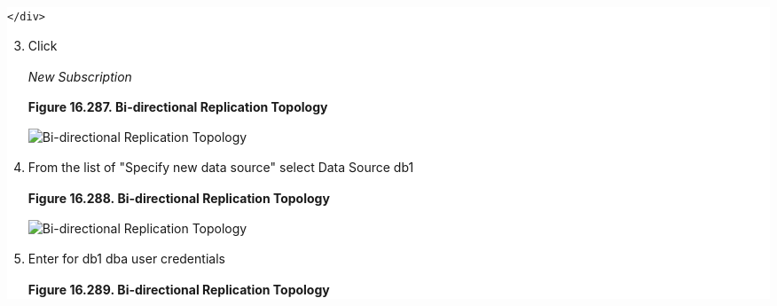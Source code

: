       

    </div>

3.  Click

    <span class="emphasis">*New Subscription*</span>

    <div class="figure-float">

    <div id="bid1_21" class="figure">

    **Figure 16.287. Bi-directional Replication Topology**

    <div class="figure-contents">

    <div class="mediaobject">

    ![Bi-directional Replication Topology](images/ui/bd22.png)

    </div>

    </div>

    </div>

      

    </div>

4.  From the list of "Specify new data source" select Data Source db1

    <div class="figure-float">

    <div id="bid1_22" class="figure">

    **Figure 16.288. Bi-directional Replication Topology**

    <div class="figure-contents">

    <div class="mediaobject">

    ![Bi-directional Replication Topology](images/ui/bd23.png)

    </div>

    </div>

    </div>

      

    </div>

5.  Enter for db1 dba user credentials

    <div class="figure-float">

    <div id="bid1_23" class="figure">

    **Figure 16.289. Bi-directional Replication Topology**

    <div class="figure-contents">

    <div class="mediaobject">
